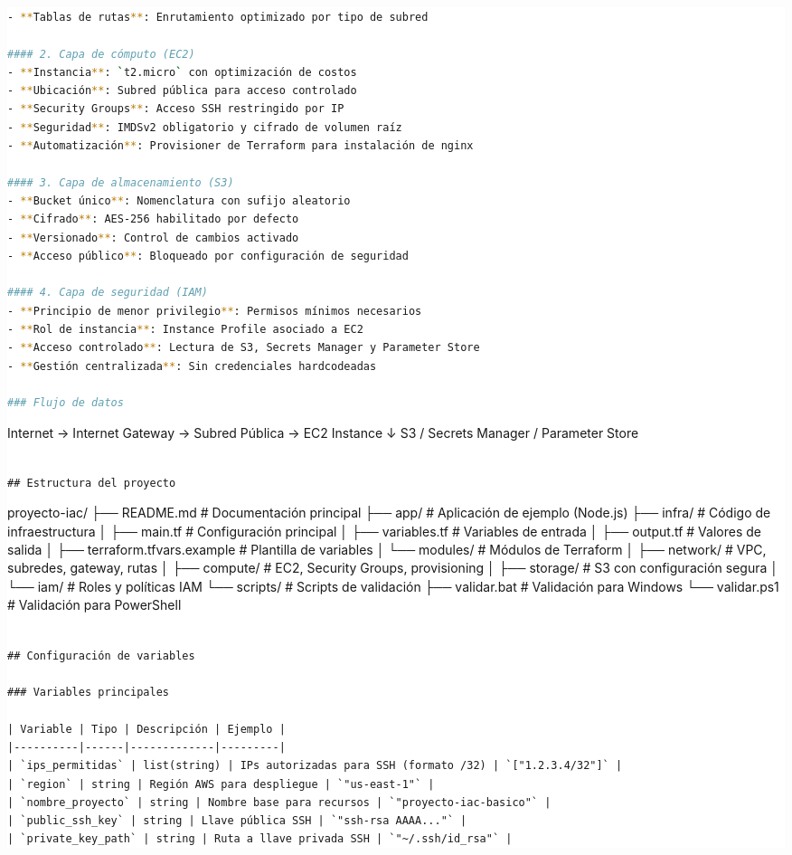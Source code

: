 ````bash
- **Tablas de rutas**: Enrutamiento optimizado por tipo de subred

#### 2. Capa de cómputo (EC2)
- **Instancia**: `t2.micro` con optimización de costos
- **Ubicación**: Subred pública para acceso controlado
- **Security Groups**: Acceso SSH restringido por IP
- **Seguridad**: IMDSv2 obligatorio y cifrado de volumen raíz
- **Automatización**: Provisioner de Terraform para instalación de nginx

#### 3. Capa de almacenamiento (S3)
- **Bucket único**: Nomenclatura con sufijo aleatorio
- **Cifrado**: AES-256 habilitado por defecto
- **Versionado**: Control de cambios activado
- **Acceso público**: Bloqueado por configuración de seguridad

#### 4. Capa de seguridad (IAM)
- **Principio de menor privilegio**: Permisos mínimos necesarios
- **Rol de instancia**: Instance Profile asociado a EC2
- **Acceso controlado**: Lectura de S3, Secrets Manager y Parameter Store
- **Gestión centralizada**: Sin credenciales hardcodeadas

### Flujo de datos

````

Internet → Internet Gateway → Subred Pública → EC2 Instance
↓
S3 / Secrets Manager / Parameter Store

```

## Estructura del proyecto

```

proyecto-iac/
├── README.md # Documentación principal
├── app/ # Aplicación de ejemplo (Node.js)
├── infra/ # Código de infraestructura
│ ├── main.tf # Configuración principal
│ ├── variables.tf # Variables de entrada
│ ├── output.tf # Valores de salida
│ ├── terraform.tfvars.example # Plantilla de variables
│ └── modules/ # Módulos de Terraform
│ ├── network/ # VPC, subredes, gateway, rutas
│ ├── compute/ # EC2, Security Groups, provisioning
│ ├── storage/ # S3 con configuración segura
│ └── iam/ # Roles y políticas IAM
└── scripts/ # Scripts de validación
├── validar.bat # Validación para Windows
└── validar.ps1 # Validación para PowerShell

````

## Configuración de variables

### Variables principales

| Variable | Tipo | Descripción | Ejemplo |
|----------|------|-------------|---------|
| `ips_permitidas` | list(string) | IPs autorizadas para SSH (formato /32) | `["1.2.3.4/32"]` |
| `region` | string | Región AWS para despliegue | `"us-east-1"` |
| `nombre_proyecto` | string | Nombre base para recursos | `"proyecto-iac-basico"` |
| `public_ssh_key` | string | Llave pública SSH | `"ssh-rsa AAAA..."` |
| `private_key_path` | string | Ruta a llave privada SSH | `"~/.ssh/id_rsa"` |
````